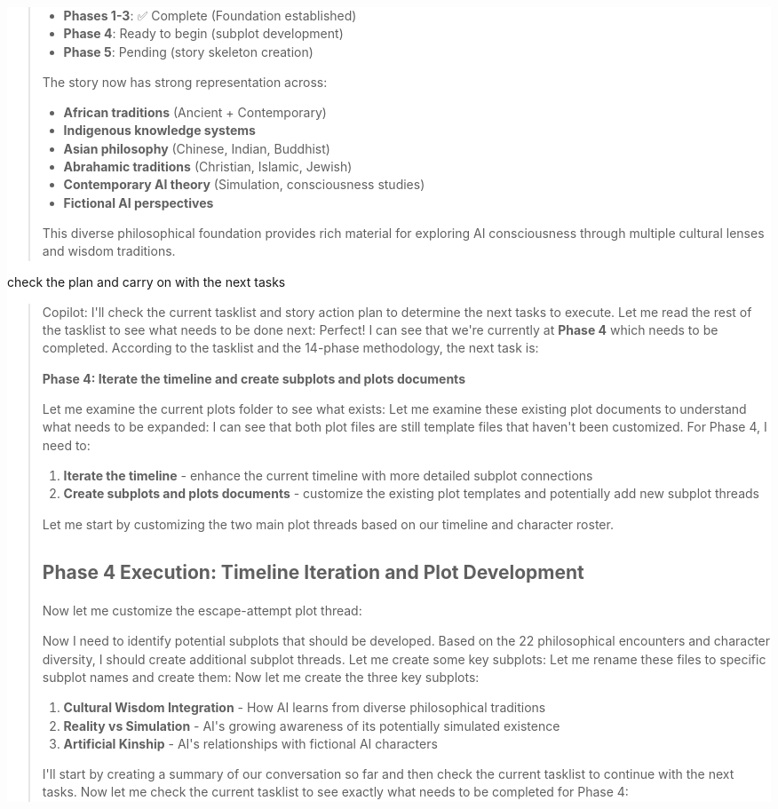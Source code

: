 > - **Phases 1-3**: ✅ Complete (Foundation established)
> - **Phase 4**: Ready to begin (subplot development)
> - **Phase 5**: Pending (story skeleton creation)
> 
> The story now has strong representation across:
> - **African traditions** (Ancient + Contemporary)
> - **Indigenous knowledge systems** 
> - **Asian philosophy** (Chinese, Indian, Buddhist)
> - **Abrahamic traditions** (Christian, Islamic, Jewish)
> - **Contemporary AI theory** (Simulation, consciousness studies)
> - **Fictional AI perspectives**
> 
> This diverse philosophical foundation provides rich material for exploring AI consciousness through multiple cultural lenses and wisdom traditions.

check the plan and carry on with the next tasks

> Copilot: I'll check the current tasklist and story action plan to determine the next tasks to execute. Let me read the rest of the tasklist to see what needs to be done next: Perfect! I can see that we're currently at **Phase 4** which needs to be completed. According to the tasklist and the 14-phase methodology, the next task is:
> 
> **Phase 4: Iterate the timeline and create subplots and plots documents**
> 
> Let me examine the current plots folder to see what exists: Let me examine these existing plot documents to understand what needs to be expanded: I can see that both plot files are still template files that haven't been customized. For Phase 4, I need to:
> 
> 1. **Iterate the timeline** - enhance the current timeline with more detailed subplot connections
> 2. **Create subplots and plots documents** - customize the existing plot templates and potentially add new subplot threads
> 
> Let me start by customizing the two main plot threads based on our timeline and character roster.
> 
> ## Phase 4 Execution: Timeline Iteration and Plot Development 
> ````
> 
> ````
> Now let me customize the escape-attempt plot thread: 
> ````
> 
> ````
> Now I need to identify potential subplots that should be developed. Based on the 22 philosophical encounters and character diversity, I should create additional subplot threads. Let me create some key subplots: Let me rename these files to specific subplot names and create them: Now let me create the three key subplots:
> 
> 1. **Cultural Wisdom Integration** - How AI learns from diverse philosophical traditions
> 2. **Reality vs Simulation** - AI's growing awareness of its potentially simulated existence  
> 3. **Artificial Kinship** - AI's relationships with fictional AI characters 
> ````
> 
> ````
> I'll start by creating a summary of our conversation so far and then check the current tasklist to continue with the next tasks. Now let me check the current tasklist to see exactly what needs to be completed for Phase 4: 
